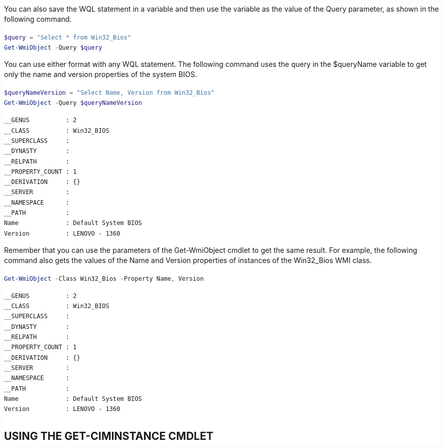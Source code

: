 You can also save the WQL statement in a variable and then use the variable as
the value of the Query parameter, as shown in the following command.

```powershell
$query = "Select * from Win32_Bios"
Get-WmiObject -Query $query
```

You can use either format with any WQL statement. The following command uses
the query in the $queryName variable to get only the name and version
properties of the system BIOS.

```powershell
$queryNameVersion = "Select Name, Version from Win32_Bios"
Get-WmiObject -Query $queryNameVersion
```

```output
__GENUS          : 2
__CLASS          : Win32_BIOS
__SUPERCLASS     :
__DYNASTY        :
__RELPATH        :
__PROPERTY_COUNT : 1
__DERIVATION     : {}
__SERVER         :
__NAMESPACE      :
__PATH           :
Name             : Default System BIOS
Version          : LENOVO - 1360
```

Remember that you can use the parameters of the Get-WmiObject cmdlet to get
the same result. For example, the following command also gets the values of
the Name and Version properties of instances of the Win32_Bios WMI class.

```powershell
Get-WmiObject -Class Win32_Bios -Property Name, Version
```

```output
__GENUS          : 2
__CLASS          : Win32_BIOS
__SUPERCLASS     :
__DYNASTY        :
__RELPATH        :
__PROPERTY_COUNT : 1
__DERIVATION     : {}
__SERVER         :
__NAMESPACE      :
__PATH           :
Name             : Default System BIOS
Version          : LENOVO - 1360
```

## USING THE GET-CIMINSTANCE CMDLET
